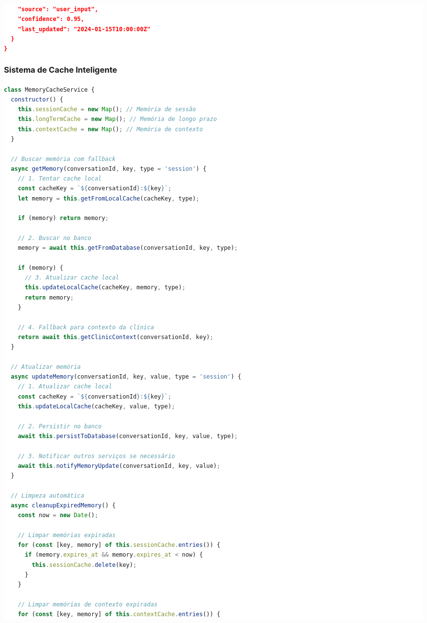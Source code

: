 ```json
    "source": "user_input",
    "confidence": 0.95,
    "last_updated": "2024-01-15T10:00:00Z"
  }
}
```

### **Sistema de Cache Inteligente**
```javascript
class MemoryCacheService {
  constructor() {
    this.sessionCache = new Map(); // Memória de sessão
    this.longTermCache = new Map(); // Memória de longo prazo
    this.contextCache = new Map(); // Memória de contexto
  }

  // Buscar memória com fallback
  async getMemory(conversationId, key, type = 'session') {
    // 1. Tentar cache local
    const cacheKey = `${conversationId}:${key}`;
    let memory = this.getFromLocalCache(cacheKey, type);
    
    if (memory) return memory;

    // 2. Buscar no banco
    memory = await this.getFromDatabase(conversationId, key, type);
    
    if (memory) {
      // 3. Atualizar cache local
      this.updateLocalCache(cacheKey, memory, type);
      return memory;
    }

    // 4. Fallback para contexto da clínica
    return await this.getClinicContext(conversationId, key);
  }

  // Atualizar memória
  async updateMemory(conversationId, key, value, type = 'session') {
    // 1. Atualizar cache local
    const cacheKey = `${conversationId}:${key}`;
    this.updateLocalCache(cacheKey, value, type);

    // 2. Persistir no banco
    await this.persistToDatabase(conversationId, key, value, type);

    // 3. Notificar outros serviços se necessário
    await this.notifyMemoryUpdate(conversationId, key, value);
  }

  // Limpeza automática
  async cleanupExpiredMemory() {
    const now = new Date();
    
    // Limpar memórias expiradas
    for (const [key, memory] of this.sessionCache.entries()) {
      if (memory.expires_at && memory.expires_at < now) {
        this.sessionCache.delete(key);
      }
    }

    // Limpar memórias de contexto expiradas
    for (const [key, memory] of this.contextCache.entries()) {
```